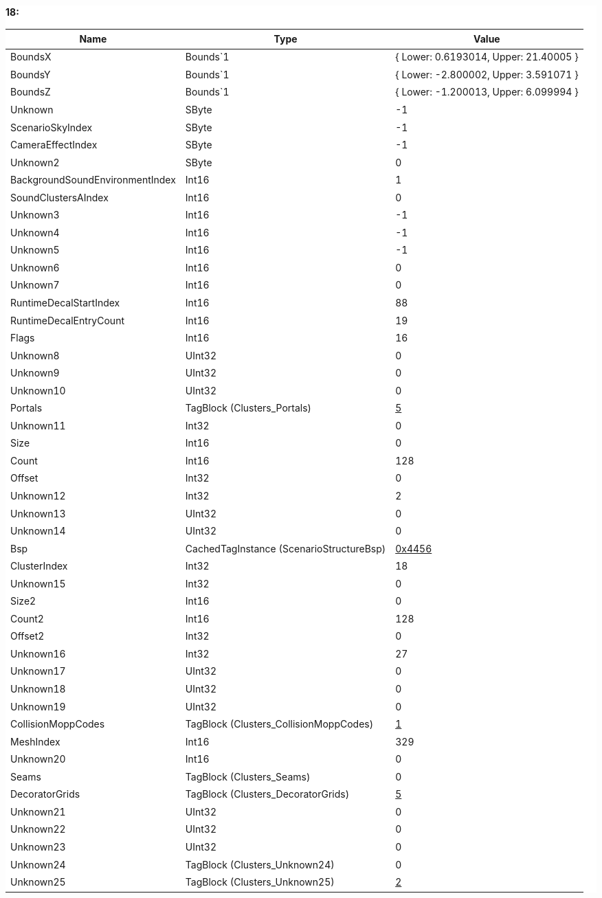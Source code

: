 
**18:**

Name	| Type	| Value
---	|---	|---	|
BoundsX	|Bounds`1	|{ Lower: 0.6193014, Upper: 21.40005 }
BoundsY	|Bounds`1	|{ Lower: -2.800002, Upper: 3.591071 }
BoundsZ	|Bounds`1	|{ Lower: -1.200013, Upper: 6.099994 }
Unknown	|SByte	|-1
ScenarioSkyIndex	|SByte	|-1
CameraEffectIndex	|SByte	|-1
Unknown2	|SByte	|0
BackgroundSoundEnvironmentIndex	|Int16	|1
SoundClustersAIndex	|Int16	|0
Unknown3	|Int16	|-1
Unknown4	|Int16	|-1
Unknown5	|Int16	|-1
Unknown6	|Int16	|0
Unknown7	|Int16	|0
RuntimeDecalStartIndex	|Int16	|88
RuntimeDecalEntryCount	|Int16	|19
Flags	|Int16	|16
Unknown8	|UInt32	|0
Unknown9	|UInt32	|0
Unknown10	|UInt32	|0
Portals	|TagBlock (Clusters_Portals)	|[5](#clusters_portals)
Unknown11	|Int32	|0
Size	|Int16	|0
Count	|Int16	|128
Offset	|Int32	|0
Unknown12	|Int32	|2
Unknown13	|UInt32	|0
Unknown14	|UInt32	|0
Bsp	|CachedTagInstance (ScenarioStructureBsp)	|[0x4456](../ScenarioStructureBsp/4456.md)
ClusterIndex	|Int32	|18
Unknown15	|Int32	|0
Size2	|Int16	|0
Count2	|Int16	|128
Offset2	|Int32	|0
Unknown16	|Int32	|27
Unknown17	|UInt32	|0
Unknown18	|UInt32	|0
Unknown19	|UInt32	|0
CollisionMoppCodes	|TagBlock (Clusters_CollisionMoppCodes)	|[1](#clusters_collisionmoppcodes)
MeshIndex	|Int16	|329
Unknown20	|Int16	|0
Seams	|TagBlock (Clusters_Seams)	|0
DecoratorGrids	|TagBlock (Clusters_DecoratorGrids)	|[5](#clusters_decoratorgrids)
Unknown21	|UInt32	|0
Unknown22	|UInt32	|0
Unknown23	|UInt32	|0
Unknown24	|TagBlock (Clusters_Unknown24)	|0
Unknown25	|TagBlock (Clusters_Unknown25)	|[2](#clusters_unknown25)
